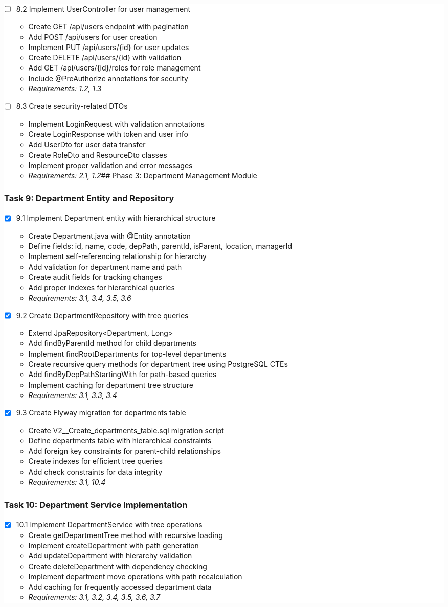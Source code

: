 - [ ] 8.2 Implement UserController for user management
  - Create GET /api/users endpoint with pagination
  - Add POST /api/users for user creation
  - Implement PUT /api/users/{id} for user updates
  - Create DELETE /api/users/{id} with validation
  - Add GET /api/users/{id}/roles for role management
  - Include @PreAuthorize annotations for security
  - _Requirements: 1.2, 1.3_

- [ ] 8.3 Create security-related DTOs
  - Implement LoginRequest with validation annotations
  - Create LoginResponse with token and user info
  - Add UserDto for user data transfer
  - Create RoleDto and ResourceDto classes
  - Implement proper validation and error messages
  - _Requirements: 2.1, 1.2_## Phase 3:
 Department Management Module

### Task 9: Department Entity and Repository

- [x] 9.1 Implement Department entity with hierarchical structure
  - Create Department.java with @Entity annotation
  - Define fields: id, name, code, depPath, parentId, isParent, location, managerId
  - Implement self-referencing relationship for hierarchy
  - Add validation for department name and path
  - Create audit fields for tracking changes
  - Add proper indexes for hierarchical queries
  - _Requirements: 3.1, 3.4, 3.5, 3.6_

- [x] 9.2 Create DepartmentRepository with tree queries
  - Extend JpaRepository<Department, Long>
  - Add findByParentId method for child departments
  - Implement findRootDepartments for top-level departments
  - Create recursive query methods for department tree using PostgreSQL CTEs
  - Add findByDepPathStartingWith for path-based queries
  - Implement caching for department tree structure
  - _Requirements: 3.1, 3.3, 3.4_

- [x] 9.3 Create Flyway migration for departments table
  - Create V2__Create_departments_table.sql migration script
  - Define departments table with hierarchical constraints
  - Add foreign key constraints for parent-child relationships
  - Create indexes for efficient tree queries
  - Add check constraints for data integrity
  - _Requirements: 3.1, 10.4_

### Task 10: Department Service Implementation

- [x] 10.1 Implement DepartmentService with tree operations
  - Create getDepartmentTree method with recursive loading
  - Implement createDepartment with path generation
  - Add updateDepartment with hierarchy validation
  - Create deleteDepartment with dependency checking
  - Implement department move operations with path recalculation
  - Add caching for frequently accessed department data
  - _Requirements: 3.1, 3.2, 3.4, 3.5, 3.6, 3.7_
